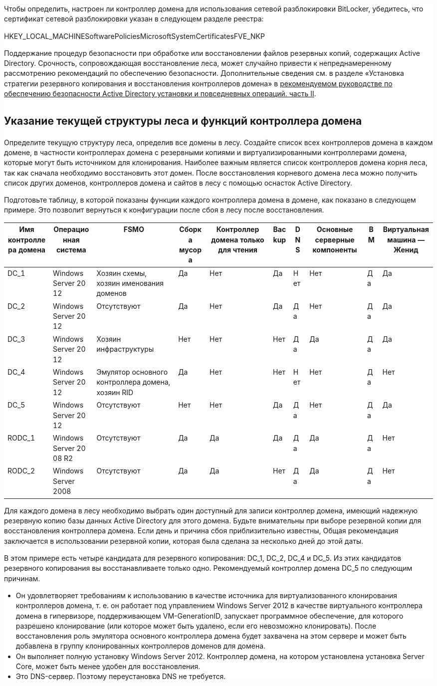    Чтобы определить, настроен ли контроллер домена для использования сетевой разблокировки BitLocker, убедитесь, что сертификат сетевой разблокировки указан в следующем разделе реестра:

   HKEY_LOCAL_MACHINESoftwarePoliciesMicrosoftSystemCertificatesFVE_NKP

Поддержание процедур безопасности при обработке или восстановлении файлов резервных копий, содержащих Active Directory. Срочность, сопровождающая восстановление леса, может случайно привести к непреднамеренному рассмотрению рекомендаций по обеспечению безопасности. Дополнительные сведения см. в разделе «Установка стратегии резервного копирования и восстановления контроллеров домена» в [рекомендуемом руководстве по обеспечению безопасности Active Directory установки и повседневных операций. часть II](/previous-versions/windows/it-pro/windows-2000-server/bb727066(v=technet.10)).

## <a name="identify-the-current-forest-structure-and-dc-functions"></a>Указание текущей структуры леса и функций контроллера домена

Определите текущую структуру леса, определив все домены в лесу. Создайте список всех контроллеров домена в каждом домене, в частности контроллерах домена с резервными копиями и виртуализированными контроллерами домена, которые могут быть источником для клонирования. Наиболее важным является список контроллеров домена корня леса, так как сначала необходимо восстановить этот домен. После восстановления корневого домена леса можно получить список других доменов, контроллеров домена и сайтов в лесу с помощью оснасток Active Directory.

Подготовьте таблицу, в которой показаны функции каждого контроллера домена в домене, как показано в следующем примере. Это позволит вернуться к конфигурации после сбоя в лесу после восстановления.

|Имя контроллера домена|Операционная система|FSMO|Сборка мусора|Контроллер домена только для чтения|Backup|DNS|Основные серверные компоненты|ВМ|Виртуальная машина — Женид|  
|-------------|----------------------|----------|--------|----------|------------|---------|-----------------|--------|---------------|  
|DC_1|Windows Server 2012|Хозяин схемы, хозяин именования доменов|Да|Нет|Да|Нет|Нет|Да|Да|  
|DC_2|Windows Server 2012|Отсутствуют|Да|Нет|Да|Да|Нет|Да|Да|  
|DC_3|Windows Server 2012|Хозяин инфраструктуры|Нет|Нет|Нет|Да|Да|Да|Да|  
|DC_4|Windows Server 2012|Эмулятор основного контроллера домена, хозяин RID|Да|Нет|Нет|Нет|Нет|Да|Нет|  
|DC_5|Windows Server 2012|Отсутствуют|Нет|Нет|Да|Да|Нет|Да|Да|  
|RODC_1|Windows Server 2008 R2|Отсутствуют|Да|Да|Да|Да|Да|Да|Нет|  
|RODC_2|Windows Server 2008|Отсутствуют|Да|Да|Нет|Да|Да|Да|Нет|  

Для каждого домена в лесу необходимо выбрать один доступный для записи контроллер домена, имеющий надежную резервную копию базы данных Active Directory для этого домена. Будьте внимательны при выборе резервной копии для восстановления контроллера домена. Если день и причина сбоя приблизительно известны, Общая рекомендация заключается в использовании резервной копии, которая была сделана за несколько дней до этой даты.
  
В этом примере есть четыре кандидата для резервного копирования: DC_1, DC_2, DC_4 и DC_5. Из этих кандидатов резервного копирования вы восстанавливаете только одно. Рекомендуемый контроллер домена DC_5 по следующим причинам.  

- Он удовлетворяет требованиям к использованию в качестве источника для виртуализованного клонирования контроллеров домена, т. е. он работает под управлением Windows Server 2012 в качестве виртуального контроллера домена в гипервизоре, поддерживающем VM-GenerationID, запускает программное обеспечение, для которого разрешено клонирование (или которое может быть удалено, если его невозможно клонировать). После восстановления роль эмулятора основного контроллера домена будет захвачена на этом сервере и может быть добавлена в группу клонированных контроллеров доменов для домена.  
- Он выполняет полную установку Windows Server 2012. Контроллер домена, на котором установлена установка Server Core, может быть менее удобен для восстановления.  
- Это DNS-сервер. Поэтому переустановка DNS не требуется.  
